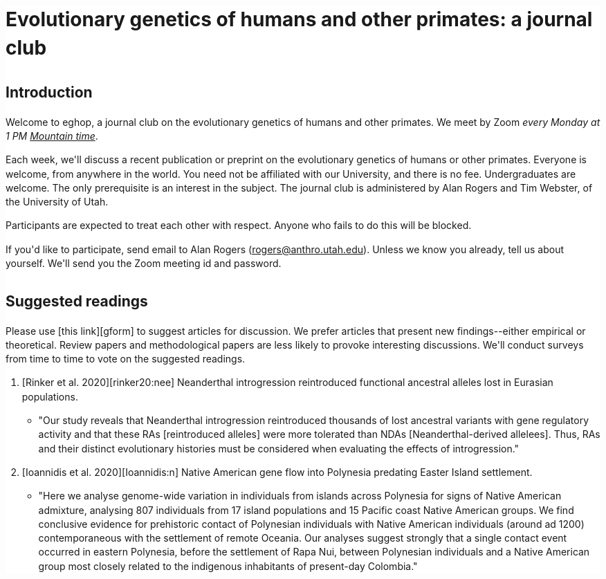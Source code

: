 <head>
<title>Summer Journal Club on Anthropological Genetics</title>
</head>

# Evolutionary genetics of humans and other primates: a journal club

## Introduction

Welcome to eghop, a journal club on the evolutionary genetics of
humans and other primates. We meet by Zoom *every Monday at 1 PM
[Mountain time](https://en.wikipedia.org/wiki/Mountain_Time_Zone)*.

Each week, we'll discuss a recent publication or preprint on the
evolutionary genetics of humans or other primates. Everyone is
welcome, from anywhere in the world. You need not be affiliated with
our University, and there is no fee. Undergraduates are welcome.  The
only prerequisite is an interest in the subject. The journal club is
administered by Alan Rogers and Tim Webster, of the University of
Utah.

Participants are expected to treat each other with respect. Anyone who
fails to do this will be blocked.

If you'd like to participate, send email to Alan Rogers
(rogers@anthro.utah.edu). Unless we know you already, tell us about
yourself. We'll send you the Zoom meeting id and password.

## Suggested readings

Please use [this link][gform] to suggest articles for discussion. We
prefer articles that present new findings--either empirical or
theoretical. Review papers and methodological papers are less likely
to provoke interesting discussions. We'll conduct surveys from time to
time to vote on the suggested readings.

1. [Rinker et al. 2020][rinker20:nee] Neanderthal introgression
   reintroduced functional ancestral alleles lost in Eurasian
   populations.

    * "Our study reveals that Neanderthal introgression reintroduced
      thousands of lost ancestral variants with gene regulatory activity
      and that these RAs [reintroduced alleles] were more tolerated than
      NDAs [Neanderthal-derived allelees]. Thus, RAs and their distinct
      evolutionary histories must be considered when evaluating the
      effects of introgression."

1. [Ioannidis et al. 2020][Ioannidis:n] Native American gene flow
  into Polynesia predating Easter Island settlement.

    * "Here we analyse genome-wide variation in individuals from
      islands across Polynesia for signs of Native American admixture,
      analysing 807 individuals from 17 island populations and 15
      Pacific coast Native American groups. We find conclusive evidence
      for prehistoric contact of Polynesian individuals with Native
      American individuals (around ad 1200) contemporaneous with the
      settlement of remote Oceania. Our analyses suggest
      strongly that a single contact event occurred in eastern
      Polynesia, before the settlement of Rapa Nui, between Polynesian
      individuals and a Native American group most closely related to
      the indigenous inhabitants of present-day Colombia." 
